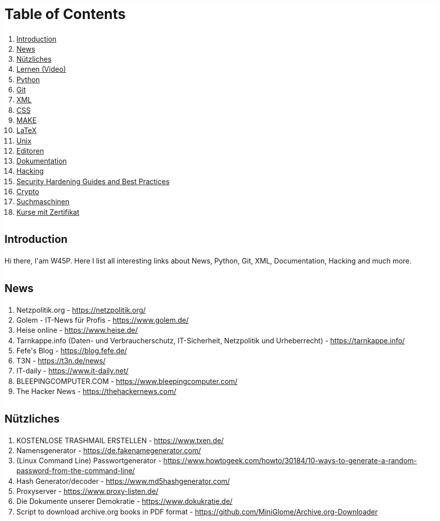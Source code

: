 # Table of Contents
1. [ Introduction ](#intro)
2. [ News ](#section1)
3. [ Nützliches ](#section2)
4. [ Lernen (Video) ](#section3)
5. [ Python ](#section4)
6. [ Git ](#section5)
7. [ XML ](#section6)
8. [ CSS ](#section7)
9. [ MAKE ](#section8)
10. [ LaTeX ](#section9)
11. [ Unix ](#section10)
12. [ Editoren ](#section11)
13. [ Dokumentation ](#section12)
14. [ Hacking ](#section13)
15. [ Security Hardening Guides and Best Practices ](#section14)
16. [ Crypto ](#section15)
17. [ Suchmaschinen ](#section16)
18. [ Kurse mit Zertifikat ](#section17)


<a name="intro"></a>
## Introduction
Hi there, I'am W45P. Here I list all interesting links about News, Python, Git, XML, Documentation, Hacking and much more. 

<a name="section1"></a>
## News
1. Netzpolitik.org - https://netzpolitik.org/  
2. Golem - IT-News für Profis - https://www.golem.de/                                        
3. Heise online - https://www.heise.de/                                        
4. Tarnkappe.info (Daten- und Verbraucherschutz, IT-Sicherheit, Netzpolitik und Urheberrecht) - https://tarnkappe.info/     
5. Fefe's Blog - https://blog.fefe.de/                                        
6. T3N - https://t3n.de/news/
7. IT-daily - https://www.it-daily.net/
8. BLEEPINGCOMPUTER.COM - https://www.bleepingcomputer.com/ 
9. The Hacker News - https://thehackernews.com/                                        


<a name="section2"></a>
## Nützliches
1. KOSTENLOSE TRASHMAIL ERSTELLEN - https://www.txen.de/
2. Namensgenerator - https://de.fakenamegenerator.com/
3. (Linux Command Line) Passwortgenerator - https://www.howtogeek.com/howto/30184/10-ways-to-generate-a-random-password-from-the-command-line/
4. Hash Generator/decoder - https://www.md5hashgenerator.com/
5. Proxyserver - https://www.proxy-listen.de/
6. Die Dokumente unserer Demokratie - https://www.dokukratie.de/
7. Script to download archive.org books in PDF format - https://github.com/MiniGlome/Archive.org-Downloader
